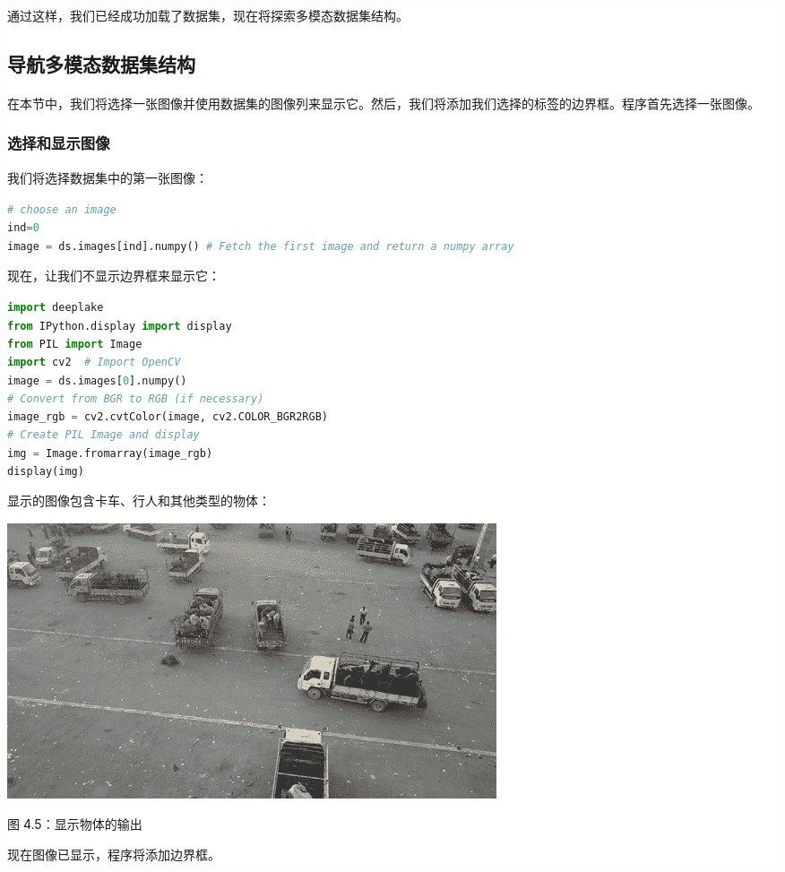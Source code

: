 通过这样，我们已经成功加载了数据集，现在将探索多模态数据集结构。

## 导航多模态数据集结构

在本节中，我们将选择一张图像并使用数据集的图像列来显示它。然后，我们将添加我们选择的标签的边界框。程序首先选择一张图像。

### 选择和显示图像

我们将选择数据集中的第一张图像：

```py
# choose an image
ind=0
image = ds.images[ind].numpy() # Fetch the first image and return a numpy array 
```

现在，让我们不显示边界框来显示它：

```py
import deeplake
from IPython.display import display
from PIL import Image
import cv2  # Import OpenCV
image = ds.images[0].numpy()
# Convert from BGR to RGB (if necessary)
image_rgb = cv2.cvtColor(image, cv2.COLOR_BGR2RGB)
# Create PIL Image and display
img = Image.fromarray(image_rgb)
display(img) 
```

显示的图像包含卡车、行人和其他类型的物体：

![](img/B31169_04_05.png)

图 4.5：显示物体的输出

现在图像已显示，程序将添加边界框。
